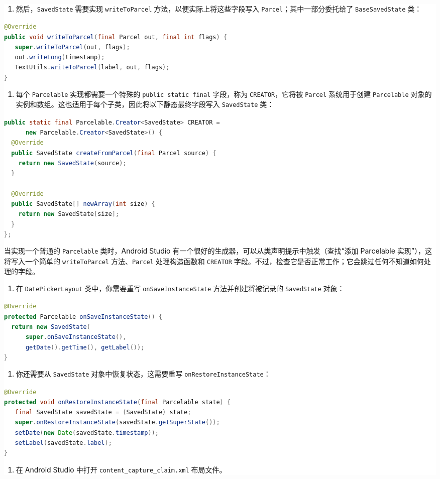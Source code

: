 1.  然后，`SavedState` 需要实现 `writeToParcel` 方法，以便实际上将这些字段写入 `Parcel`；其中一部分委托给了 `BaseSavedState` 类：

```java
@Override
public void writeToParcel(final Parcel out, final int flags) {
   super.writeToParcel(out, flags);
   out.writeLong(timestamp);
   TextUtils.writeToParcel(label, out, flags);
}
```

1.  每个 `Parcelable` 实现都需要一个特殊的 `public static final` 字段，称为 `CREATOR`，它将被 `Parcel` 系统用于创建 `Parcelable` 对象的实例和数组。这也适用于每个子类，因此将以下静态最终字段写入 `SavedState` 类：

```java
public static final Parcelable.Creator<SavedState> CREATOR =
      new Parcelable.Creator<SavedState>() {
  @Override
  public SavedState createFromParcel(final Parcel source) {
    return new SavedState(source);
  }

  @Override
  public SavedState[] newArray(int size) {
    return new SavedState[size];
  }
};
```

当实现一个普通的 `Parcelable` 类时，Android Studio 有一个很好的生成器，可以从类声明提示中触发（查找“添加 Parcelable 实现”），这将写入一个简单的 `writeToParcel` 方法、`Parcel` 处理构造函数和 `CREATOR` 字段。不过，检查它是否正常工作；它会跳过任何不知道如何处理的字段。

1.  在 `DatePickerLayout` 类中，你需要重写 `onSaveInstanceState` 方法并创建将被记录的 `SavedState` 对象：

```java
@Override
protected Parcelable onSaveInstanceState() {
  return new SavedState(
      super.onSaveInstanceState(),
      getDate().getTime(), getLabel());
}
```

1.  你还需要从 `SavedState` 对象中恢复状态，这需要重写 `onRestoreInstanceState`：

```java
@Override
protected void onRestoreInstanceState(final Parcelable state) {
   final SavedState savedState = (SavedState) state;
   super.onRestoreInstanceState(savedState.getSuperState());
   setDate(new Date(savedState.timestamp));
   setLabel(savedState.label);
}
```

1.  在 Android Studio 中打开 `content_capture_claim.xml` 布局文件。
